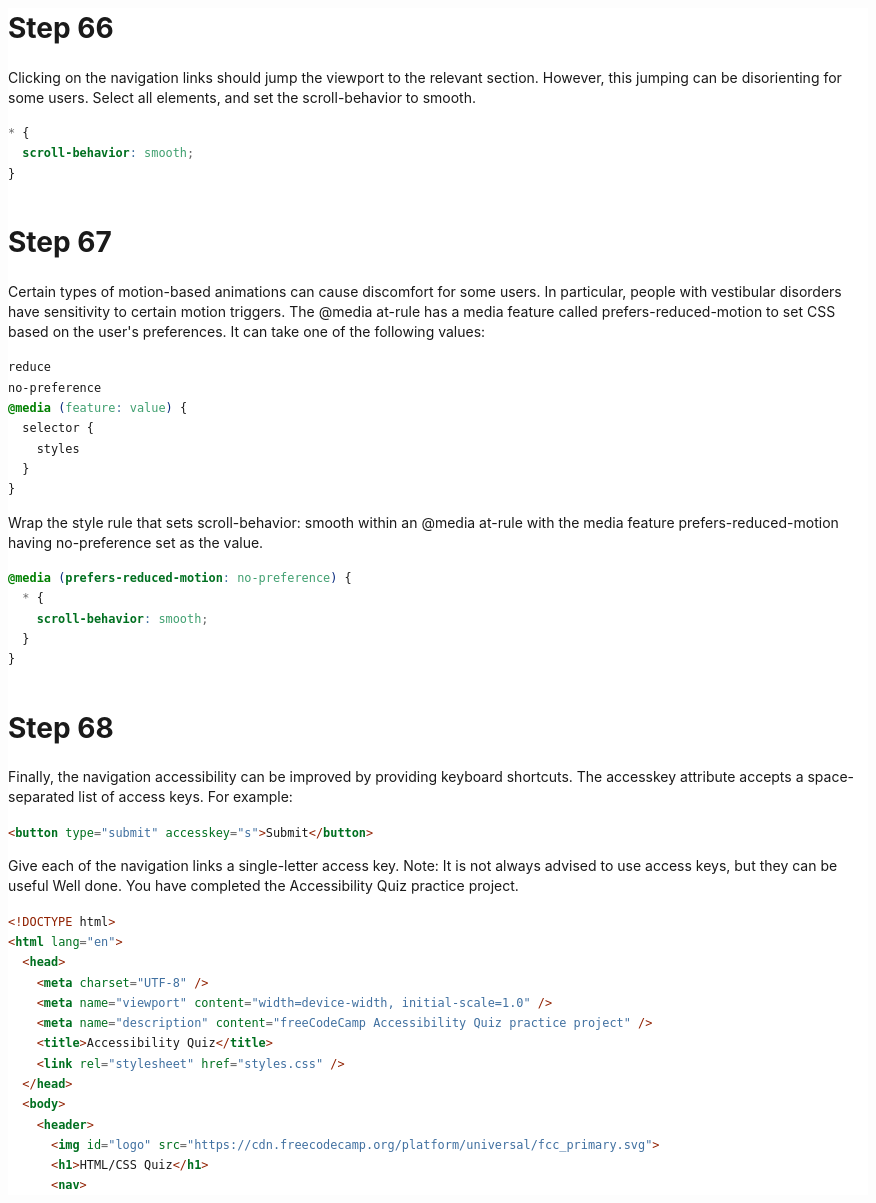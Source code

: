 # Step 66
Clicking on the navigation links should jump the viewport to the relevant section. However, this jumping can be disorienting for some users. Select all elements, and set the scroll-behavior to smooth.

```css
* {
  scroll-behavior: smooth;
}
```

# Step 67
Certain types of motion-based animations can cause discomfort for some users. In particular, people with vestibular disorders have sensitivity to certain motion triggers.
The @media at-rule has a media feature called prefers-reduced-motion to set CSS based on the user's preferences. It can take one of the following values:

```css
reduce
no-preference
@media (feature: value) {
  selector {
    styles
  }
}
```

Wrap the style rule that sets scroll-behavior: smooth within an @media at-rule with the media feature prefers-reduced-motion having no-preference set as the value.

```css
@media (prefers-reduced-motion: no-preference) {
  * {
    scroll-behavior: smooth;
  }
}
```

# Step 68
Finally, the navigation accessibility can be improved by providing keyboard shortcuts. The accesskey attribute accepts a space-separated list of access keys. For example:

```html
<button type="submit" accesskey="s">Submit</button>
```

Give each of the navigation links a single-letter access key.
Note: It is not always advised to use access keys, but they can be useful
Well done. You have completed the Accessibility Quiz practice project.

```html
<!DOCTYPE html>
<html lang="en">
  <head>
    <meta charset="UTF-8" />
    <meta name="viewport" content="width=device-width, initial-scale=1.0" />
    <meta name="description" content="freeCodeCamp Accessibility Quiz practice project" />
    <title>Accessibility Quiz</title>
    <link rel="stylesheet" href="styles.css" />
  </head>
  <body>
    <header>
      <img id="logo" src="https://cdn.freecodecamp.org/platform/universal/fcc_primary.svg">
      <h1>HTML/CSS Quiz</h1>
      <nav>
```
